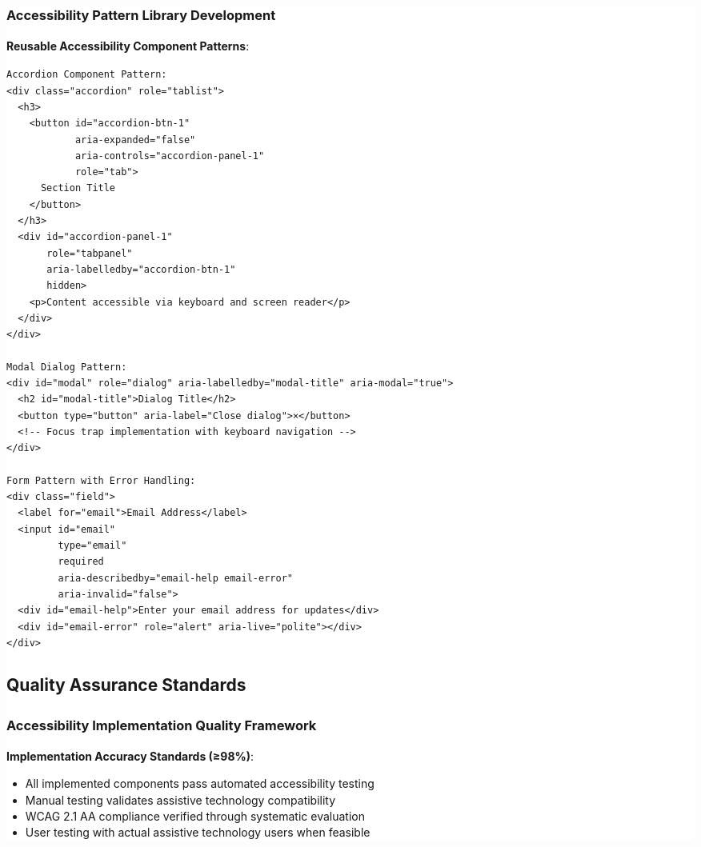 ### Accessibility Pattern Library Development

**Reusable Accessibility Component Patterns**:
```
Accordion Component Pattern:
<div class="accordion" role="tablist">
  <h3>
    <button id="accordion-btn-1" 
            aria-expanded="false" 
            aria-controls="accordion-panel-1"
            role="tab">
      Section Title
    </button>
  </h3>
  <div id="accordion-panel-1" 
       role="tabpanel" 
       aria-labelledby="accordion-btn-1"
       hidden>
    <p>Content accessible via keyboard and screen reader</p>
  </div>
</div>

Modal Dialog Pattern:
<div id="modal" role="dialog" aria-labelledby="modal-title" aria-modal="true">
  <h2 id="modal-title">Dialog Title</h2>
  <button type="button" aria-label="Close dialog">×</button>
  <!-- Focus trap implementation with keyboard navigation -->
</div>

Form Pattern with Error Handling:
<div class="field">
  <label for="email">Email Address</label>
  <input id="email" 
         type="email" 
         required 
         aria-describedby="email-help email-error"
         aria-invalid="false">
  <div id="email-help">Enter your email address for updates</div>
  <div id="email-error" role="alert" aria-live="polite"></div>
</div>
```

## Quality Assurance Standards

### Accessibility Implementation Quality Framework

**Implementation Accuracy Standards (≥98%)**:
- All implemented components pass automated accessibility testing
- Manual testing validates assistive technology compatibility
- WCAG 2.1 AA compliance verified through systematic evaluation
- User testing with actual assistive technology users when feasible
